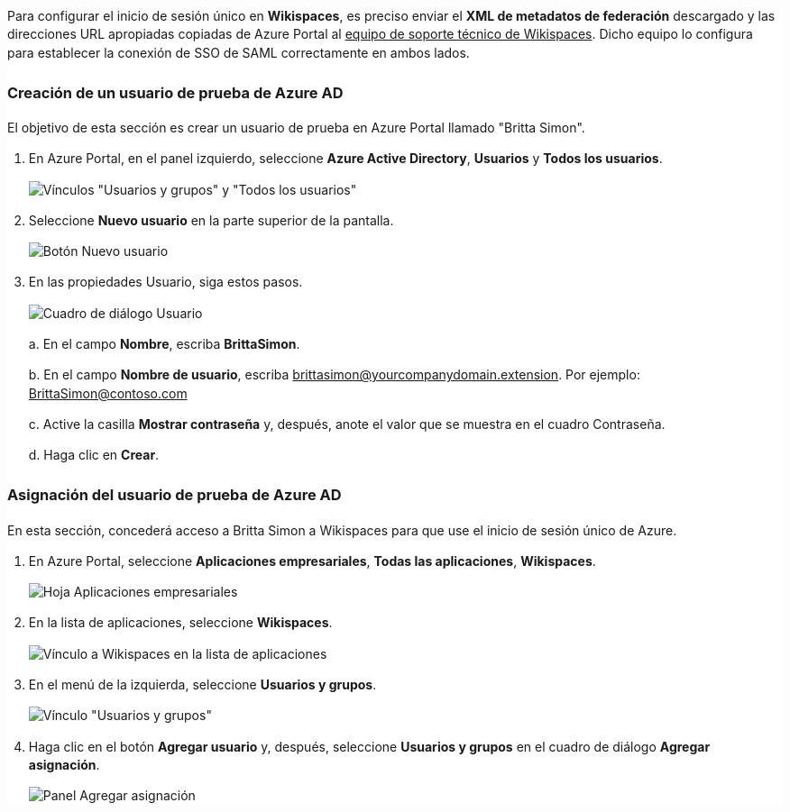 Para configurar el inicio de sesión único en **Wikispaces**, es preciso enviar el **XML de metadatos de federación** descargado y las direcciones URL apropiadas copiadas de Azure Portal al [equipo de soporte técnico de Wikispaces](https://www.wikispaces.com/site/help). Dicho equipo lo configura para establecer la conexión de SSO de SAML correctamente en ambos lados.

### <a name="create-an-azure-ad-test-user"></a>Creación de un usuario de prueba de Azure AD 

El objetivo de esta sección es crear un usuario de prueba en Azure Portal llamado "Britta Simon".

1. En Azure Portal, en el panel izquierdo, seleccione **Azure Active Directory**, **Usuarios** y **Todos los usuarios**.

    ![Vínculos "Usuarios y grupos" y "Todos los usuarios"](common/users.png)

2. Seleccione **Nuevo usuario** en la parte superior de la pantalla.

    ![Botón Nuevo usuario](common/new-user.png)

3. En las propiedades Usuario, siga estos pasos.

    ![Cuadro de diálogo Usuario](common/user-properties.png)

    a. En el campo **Nombre**, escriba **BrittaSimon**.
  
    b. En el campo **Nombre de usuario**, escriba brittasimon@yourcompanydomain.extension. Por ejemplo: BrittaSimon@contoso.com

    c. Active la casilla **Mostrar contraseña** y, después, anote el valor que se muestra en el cuadro Contraseña.

    d. Haga clic en **Crear**.

### <a name="assign-the-azure-ad-test-user"></a>Asignación del usuario de prueba de Azure AD

En esta sección, concederá acceso a Britta Simon a Wikispaces para que use el inicio de sesión único de Azure.

1. En Azure Portal, seleccione **Aplicaciones empresariales**, **Todas las aplicaciones**,  **Wikispaces**.

    ![Hoja Aplicaciones empresariales](common/enterprise-applications.png)

2. En la lista de aplicaciones, seleccione **Wikispaces**.

    ![Vínculo a Wikispaces en la lista de aplicaciones](common/all-applications.png)

3. En el menú de la izquierda, seleccione **Usuarios y grupos**.

    ![Vínculo "Usuarios y grupos"](common/users-groups-blade.png)

4. Haga clic en el botón **Agregar usuario** y, después, seleccione **Usuarios y grupos** en el cuadro de diálogo **Agregar asignación**.

    ![Panel Agregar asignación](common/add-assign-user.png)
